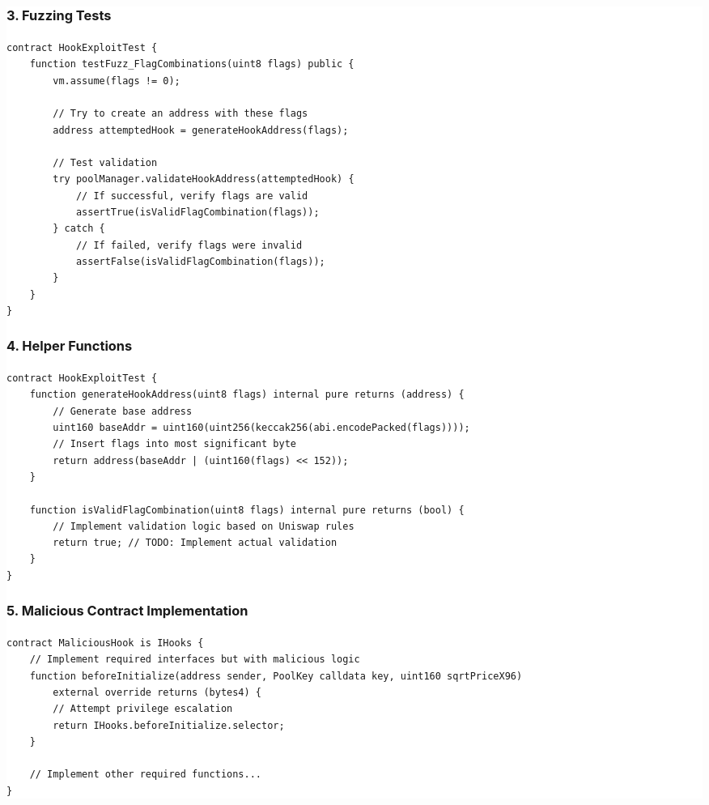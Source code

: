 ### 3. Fuzzing Tests
```solidity:test/HookExploitTest.t.sol
contract HookExploitTest {
    function testFuzz_FlagCombinations(uint8 flags) public {
        vm.assume(flags != 0);
        
        // Try to create an address with these flags
        address attemptedHook = generateHookAddress(flags);
        
        // Test validation
        try poolManager.validateHookAddress(attemptedHook) {
            // If successful, verify flags are valid
            assertTrue(isValidFlagCombination(flags));
        } catch {
            // If failed, verify flags were invalid
            assertFalse(isValidFlagCombination(flags));
        }
    }
}
```

### 4. Helper Functions
```solidity:test/HookExploitTest.t.sol
contract HookExploitTest {
    function generateHookAddress(uint8 flags) internal pure returns (address) {
        // Generate base address
        uint160 baseAddr = uint160(uint256(keccak256(abi.encodePacked(flags))));
        // Insert flags into most significant byte
        return address(baseAddr | (uint160(flags) << 152));
    }
    
    function isValidFlagCombination(uint8 flags) internal pure returns (bool) {
        // Implement validation logic based on Uniswap rules
        return true; // TODO: Implement actual validation
    }
}
```

### 5. Malicious Contract Implementation
```solidity:test/MaliciousHook.sol
contract MaliciousHook is IHooks {
    // Implement required interfaces but with malicious logic
    function beforeInitialize(address sender, PoolKey calldata key, uint160 sqrtPriceX96) 
        external override returns (bytes4) {
        // Attempt privilege escalation
        return IHooks.beforeInitialize.selector;
    }
    
    // Implement other required functions...
}
```

